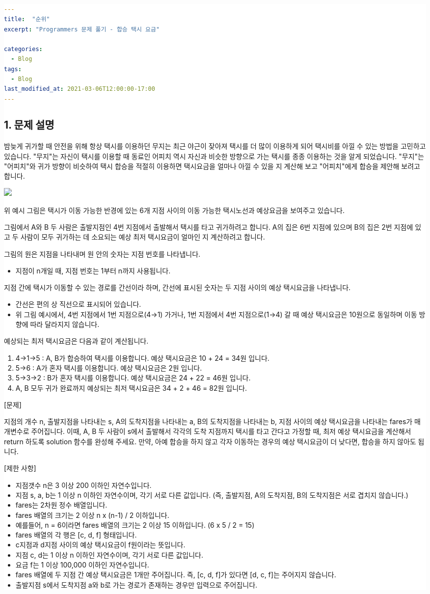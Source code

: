 ```yaml
---
title:  "순위"
excerpt: "Programmers 문제 풀기 - 합승 택시 요금"

categories:
  - Blog
tags:
  - Blog
last_modified_at: 2021-03-06T12:00:00-17:00
---
```


## 1. 문제 설명

  밤늦게 귀가할 때 안전을 위해 항상 택시를 이용하던 무지는 최근 야근이 잦아져 택시를 더 많이 이용하게 되어 택시비를 아낄 수 있는 방법을 고민하고 있습니다. "무지"는 자신이 택시를 이용할 때 동료인 어피치 역시 자신과 비슷한 방향으로 가는 택시를 종종 이용하는 것을 알게 되었습니다. "무지"는 "어피치"와 귀가 방향이 비슷하여 택시 합승을 적절히 이용하면 택시요금을 얼마나 아낄 수 있을 지 계산해 보고 "어피치"에게 합승을 제안해 보려고 합니다.

![](https://grepp-programmers.s3.ap-northeast-2.amazonaws.com/files/production/715ff493-d1a0-44d8-9273-a785280b3f1e/2021_kakao_taxi_01.png)

  위 예시 그림은 택시가 이동 가능한 반경에 있는 6개 지점 사이의 이동 가능한 택시노선과 예상요금을 보여주고 있습니다.

  그림에서 A와 B 두 사람은 출발지점인 4번 지점에서 출발해서 택시를 타고 귀가하려고 합니다. A의 집은 6번 지점에 있으며 B의 집은 2번 지점에 있고 두 사람이 모두 귀가하는 데 소요되는 예상 최저 택시요금이 얼마인 지 계산하려고 합니다.

  그림의 원은 지점을 나타내며 원 안의 숫자는 지점 번호를 나타냅니다.

 - 지점이 n개일 때, 지점 번호는 1부터 n까지 사용됩니다.

  지점 간에 택시가 이동할 수 있는 경로를 간선이라 하며, 간선에 표시된 숫자는 두 지점 사이의 예상 택시요금을 나타냅니다.

 - 간선은 편의 상 직선으로 표시되어 있습니다.
 - 위 그림 예시에서, 4번 지점에서 1번 지점으로(4→1) 가거나, 1번 지점에서 4번 지점으로(1→4) 갈 때 예상 택시요금은 10원으로 동일하며 이동 방향에 따라 달라지지 않습니다.

  예상되는 최저 택시요금은 다음과 같이 계산됩니다.

  1) 4→1→5 : A, B가 합승하여 택시를 이용합니다. 예상 택시요금은 10 + 24 = 34원 입니다.
  2) 5→6 : A가 혼자 택시를 이용합니다. 예상 택시요금은 2원 입니다.
  3) 5→3→2 : B가 혼자 택시를 이용합니다. 예상 택시요금은 24 + 22 = 46원 입니다.
  4) A, B 모두 귀가 완료까지 예상되는 최저 택시요금은 34 + 2 + 46 = 82원 입니다.

[문제]

  지점의 개수 n, 출발지점을 나타내는 s, A의 도착지점을 나타내는 a, B의 도착지점을 나타내는 b, 지점 사이의 예상 택시요금을 나타내는 fares가 매개변수로 주어집니다. 이때, A, B 두 사람이 s에서 출발해서 각각의 도착 지점까지 택시를 타고 간다고 가정할 때, 최저 예상 택시요금을 계산해서 return 하도록 solution 함수를 완성해 주세요.
  만약, 아예 합승을 하지 않고 각자 이동하는 경우의 예상 택시요금이 더 낮다면, 합승을 하지 않아도 됩니다.

[제한 사항]

 - 지점갯수 n은 3 이상 200 이하인 자연수입니다.
 - 지점 s, a, b는 1 이상 n 이하인 자연수이며, 각기 서로 다른 값입니다.
   (즉, 출발지점, A의 도착지점, B의 도착지점은 서로 겹치지 않습니다.)
 - fares는 2차원 정수 배열입니다.
 - fares 배열의 크기는 2 이상 n x (n-1) / 2 이하입니다.
 - 예를들어, n = 6이라면 fares 배열의 크기는 2 이상 15 이하입니다. (6 x 5 / 2 = 15)
 - fares 배열의 각 행은 [c, d, f] 형태입니다.
 - c지점과 d지점 사이의 예상 택시요금이 f원이라는 뜻입니다.
 - 지점 c, d는 1 이상 n 이하인 자연수이며, 각기 서로 다른 값입니다.
 - 요금 f는 1 이상 100,000 이하인 자연수입니다.
 - fares 배열에 두 지점 간 예상 택시요금은 1개만 주어집니다. 즉, [c, d, f]가 있다면 [d, c, f]는 주어지지 않습니다.
 - 출발지점 s에서 도착지점 a와 b로 가는 경로가 존재하는 경우만 입력으로 주어집니다.
